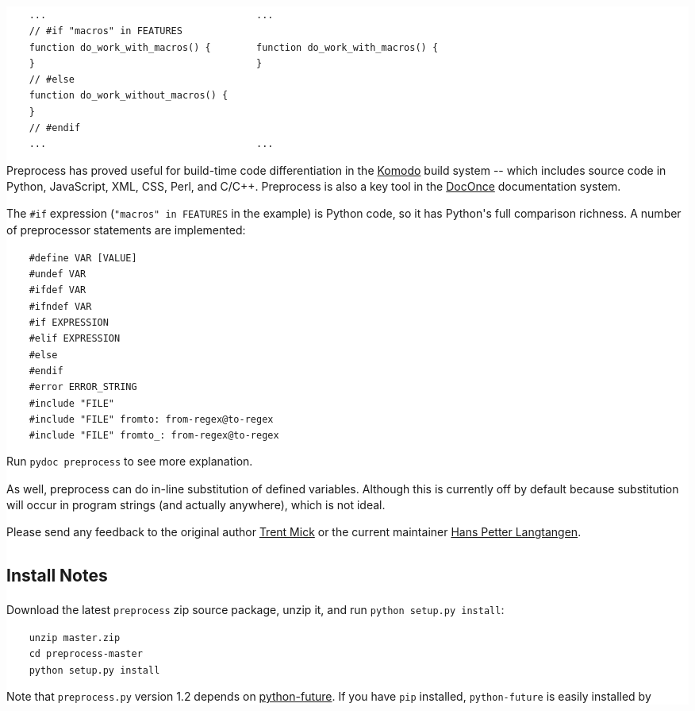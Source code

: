 ```
    ...                                     ...
    // #if "macros" in FEATURES
    function do_work_with_macros() {        function do_work_with_macros() {
    }                                       }
    // #else
    function do_work_without_macros() {
    }
    // #endif
    ...                                     ...
```

Preprocess has proved useful for
build-time code differentiation in the
[Komodo](http://www.activestate.com/Komodo) build system -- which
includes source code in Python, JavaScript, XML, CSS, Perl, and C/C++.
Preprocess is also a key tool in the [DocOnce](https://github.com/hplgit/doconce) documentation system.

The `#if` expression (`"macros" in FEATURES` in the example) is Python
code, so it has Python's full comparison richness.  A number of
preprocessor statements are implemented:

```
    #define VAR [VALUE]
    #undef VAR
    #ifdef VAR
    #ifndef VAR
    #if EXPRESSION
    #elif EXPRESSION
    #else
    #endif
    #error ERROR_STRING
    #include "FILE"
    #include "FILE" fromto: from-regex@to-regex
    #include "FILE" fromto_: from-regex@to-regex
```
Run `pydoc preprocess` to see more explanation.

As well, preprocess can do in-line substitution of defined variables.
Although this is currently off by default because substitution will occur
in program strings (and actually anywhere), which is not ideal.

Please send any feedback to the original author
[Trent Mick](mailto:trentm@google.com) or the current maintainer
[Hans Petter Langtangen](mailto:hpl@simula.no).



## Install Notes

Download the latest `preprocess` zip source package, unzip it, and run `python
setup.py install`:
```
    unzip master.zip
    cd preprocess-master
    python setup.py install
```
Note that `preprocess.py` version 1.2 depends on [python-future](http://python-future.org). If you have `pip` installed, `python-future` is easily installed by
